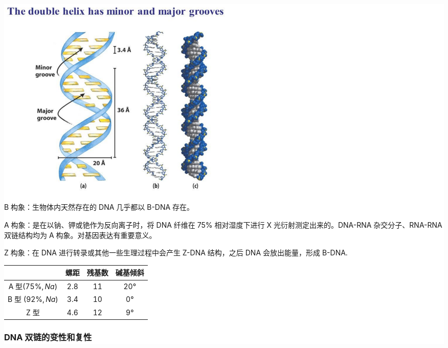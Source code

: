 <img src="Chap02DNA与染色体.assets/image-20221026190657368.png" alt="image-20221026190657368" style="zoom:50%;" />

B 构象：生物体内天然存在的 DNA 几乎都以 B-DNA 存在。

A 构象：是在以钠、钾或铯作为反向离子时，将 DNA 纤维在 75% 相对湿度下进行 X 光衍射测定出来的。DNA-RNA 杂交分子、RNA-RNA 双链结构均为 A 构象。对基因表达有重要意义。

Z 构象：在 DNA 进行转录或其他一些生理过程中会产生 Z-DNA 结构，之后 DNA 会放出能量，形成 B-DNA.

|                  | 螺距 | 残基数 | 碱基倾斜 |
| :--------------: | :--: | :----: | :------: |
| A 型($75\%,Na$)  | 2.8  |   11   |   20°    |
| B 型 ($92\%,Na$) | 3.4  |   10   |    0°    |
|       Z 型       | 4.6  |   12   |    9°    |

### DNA 双链的变性和复性
